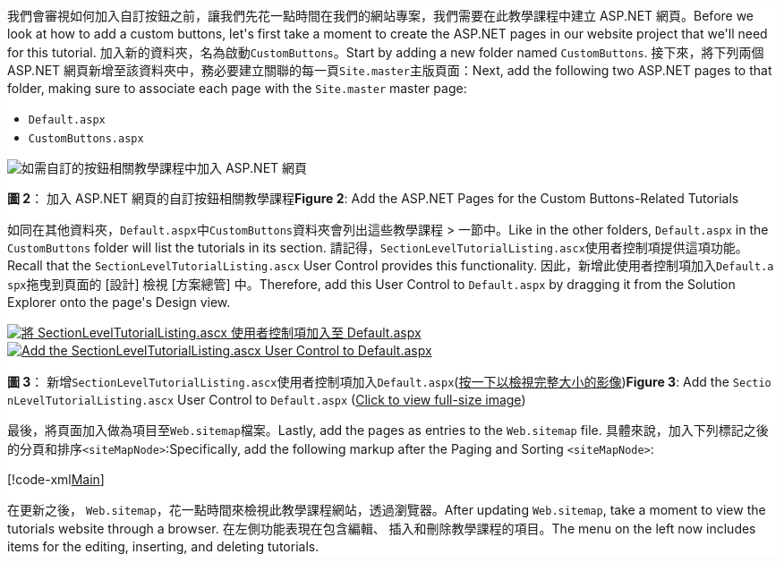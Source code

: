<span data-ttu-id="b51ea-122">我們會審視如何加入自訂按鈕之前，讓我們先花一點時間在我們的網站專案，我們需要在此教學課程中建立 ASP.NET 網頁。</span><span class="sxs-lookup"><span data-stu-id="b51ea-122">Before we look at how to add a custom buttons, let's first take a moment to create the ASP.NET pages in our website project that we'll need for this tutorial.</span></span> <span data-ttu-id="b51ea-123">加入新的資料夾，名為啟動`CustomButtons`。</span><span class="sxs-lookup"><span data-stu-id="b51ea-123">Start by adding a new folder named `CustomButtons`.</span></span> <span data-ttu-id="b51ea-124">接下來，將下列兩個 ASP.NET 網頁新增至該資料夾中，務必要建立關聯的每一頁`Site.master`主版頁面：</span><span class="sxs-lookup"><span data-stu-id="b51ea-124">Next, add the following two ASP.NET pages to that folder, making sure to associate each page with the `Site.master` master page:</span></span>

- `Default.aspx`
- `CustomButtons.aspx`


![如需自訂的按鈕相關教學課程中加入 ASP.NET 網頁](adding-and-responding-to-buttons-to-a-gridview-cs/_static/image4.png)

<span data-ttu-id="b51ea-126">**圖 2**： 加入 ASP.NET 網頁的自訂按鈕相關教學課程</span><span class="sxs-lookup"><span data-stu-id="b51ea-126">**Figure 2**: Add the ASP.NET Pages for the Custom Buttons-Related Tutorials</span></span>


<span data-ttu-id="b51ea-127">如同在其他資料夾，`Default.aspx`中`CustomButtons`資料夾會列出這些教學課程 > 一節中。</span><span class="sxs-lookup"><span data-stu-id="b51ea-127">Like in the other folders, `Default.aspx` in the `CustomButtons` folder will list the tutorials in its section.</span></span> <span data-ttu-id="b51ea-128">請記得，`SectionLevelTutorialListing.ascx`使用者控制項提供這項功能。</span><span class="sxs-lookup"><span data-stu-id="b51ea-128">Recall that the `SectionLevelTutorialListing.ascx` User Control provides this functionality.</span></span> <span data-ttu-id="b51ea-129">因此，新增此使用者控制項加入`Default.aspx`拖曳到頁面的 [設計] 檢視 [方案總管] 中。</span><span class="sxs-lookup"><span data-stu-id="b51ea-129">Therefore, add this User Control to `Default.aspx` by dragging it from the Solution Explorer onto the page's Design view.</span></span>


<span data-ttu-id="b51ea-130">[![將 SectionLevelTutorialListing.ascx 使用者控制項加入至 Default.aspx](adding-and-responding-to-buttons-to-a-gridview-cs/_static/image6.png)](adding-and-responding-to-buttons-to-a-gridview-cs/_static/image5.png)</span><span class="sxs-lookup"><span data-stu-id="b51ea-130">[![Add the SectionLevelTutorialListing.ascx User Control to Default.aspx](adding-and-responding-to-buttons-to-a-gridview-cs/_static/image6.png)](adding-and-responding-to-buttons-to-a-gridview-cs/_static/image5.png)</span></span>

<span data-ttu-id="b51ea-131">**圖 3**： 新增`SectionLevelTutorialListing.ascx`使用者控制項加入`Default.aspx`([按一下以檢視完整大小的影像](adding-and-responding-to-buttons-to-a-gridview-cs/_static/image7.png))</span><span class="sxs-lookup"><span data-stu-id="b51ea-131">**Figure 3**: Add the `SectionLevelTutorialListing.ascx` User Control to `Default.aspx` ([Click to view full-size image](adding-and-responding-to-buttons-to-a-gridview-cs/_static/image7.png))</span></span>


<span data-ttu-id="b51ea-132">最後，將頁面加入做為項目至`Web.sitemap`檔案。</span><span class="sxs-lookup"><span data-stu-id="b51ea-132">Lastly, add the pages as entries to the `Web.sitemap` file.</span></span> <span data-ttu-id="b51ea-133">具體來說，加入下列標記之後的分頁和排序`<siteMapNode>`:</span><span class="sxs-lookup"><span data-stu-id="b51ea-133">Specifically, add the following markup after the Paging and Sorting `<siteMapNode>`:</span></span>

[!code-xml[Main](adding-and-responding-to-buttons-to-a-gridview-cs/samples/sample1.xml)]

<span data-ttu-id="b51ea-134">在更新之後， `Web.sitemap`，花一點時間來檢視此教學課程網站，透過瀏覽器。</span><span class="sxs-lookup"><span data-stu-id="b51ea-134">After updating `Web.sitemap`, take a moment to view the tutorials website through a browser.</span></span> <span data-ttu-id="b51ea-135">在左側功能表現在包含編輯、 插入和刪除教學課程的項目。</span><span class="sxs-lookup"><span data-stu-id="b51ea-135">The menu on the left now includes items for the editing, inserting, and deleting tutorials.</span></span>
